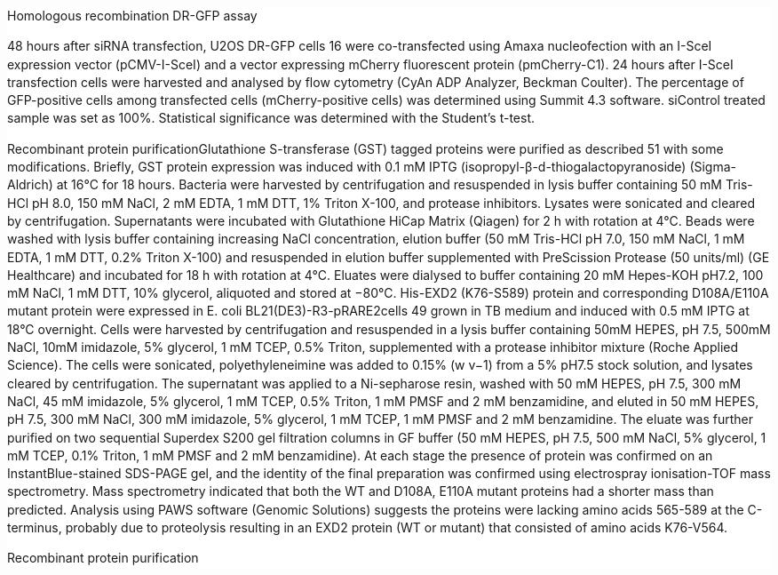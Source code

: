 Homologous recombination DR-GFP assay

48 hours after siRNA transfection, U2OS DR-GFP cells 16 were co-transfected using Amaxa nucleofection with an I-SceI expression vector (pCMV-I-SceI) and a vector expressing mCherry fluorescent protein (pmCherry-C1). 24 hours after I-SceI transfection cells were harvested and analysed by flow cytometry (CyAn ADP Analyzer, Beckman Coulter). The percentage of GFP-positive cells among transfected cells (mCherry-positive cells) was determined using Summit 4.3 software. siControl treated sample was set as 100%. Statistical significance was determined with the Student’s t-test.

Recombinant protein purificationGlutathione S-transferase (GST) tagged proteins were purified as described 51 with some modifications. Briefly, GST protein expression was induced with 0.1 mM IPTG (isopropyl-β-d-thiogalactopyranoside) (Sigma-Aldrich) at 16°C for 18 hours. Bacteria were harvested by centrifugation and resuspended in lysis buffer containing 50 mM Tris-HCl pH 8.0, 150 mM NaCl, 2 mM EDTA, 1 mM DTT, 1% Triton X-100, and protease inhibitors. Lysates were sonicated and cleared by centrifugation. Supernatants were incubated with Glutathione HiCap Matrix (Qiagen) for 2 h with rotation at 4°C. Beads were washed with lysis buffer containing increasing NaCl concentration, elution buffer (50 mM Tris-HCl pH 7.0, 150 mM NaCl, 1 mM EDTA, 1 mM DTT, 0.2% Triton X-100) and resuspended in elution buffer supplemented with PreScission Protease (50 units/ml) (GE Healthcare) and incubated for 18 h with rotation at 4°C. Eluates were dialysed to buffer containing 20 mM Hepes-KOH pH7.2, 100 mM NaCl, 1 mM DTT, 10% glycerol, aliquoted and stored at −80°C. His-EXD2 (K76-S589) protein and corresponding D108A/E110A mutant protein were expressed in E. coli BL21(DE3)-R3-pRARE2cells 49 grown in TB medium and induced with 0.5 mM IPTG at 18°C overnight. Cells were harvested by centrifugation and resuspended in a lysis buffer containing 50mM HEPES, pH 7.5, 500mM NaCl, 10mM imidazole, 5% glycerol, 1 mM TCEP, 0.5% Triton, supplemented with a protease inhibitor mixture (Roche Applied Science). The cells were sonicated, polyethyleneimine was added to 0.15% (w v−1) from a 5% pH7.5 stock solution, and lysates cleared by centrifugation. The supernatant was applied to a Ni-sepharose resin, washed with 50 mM HEPES, pH 7.5, 300 mM NaCl, 45 mM imidazole, 5% glycerol, 1 mM TCEP, 0.5% Triton, 1 mM PMSF and 2 mM benzamidine, and eluted in 50 mM HEPES, pH 7.5, 300 mM NaCl, 300 mM imidazole, 5% glycerol, 1 mM TCEP, 1 mM PMSF and 2 mM benzamidine. The eluate was further purified on two sequential Superdex S200 gel filtration columns in GF buffer (50 mM HEPES, pH 7.5, 500 mM NaCl, 5% glycerol, 1 mM TCEP, 0.1% Triton, 1 mM PMSF and 2 mM benzamidine). At each stage the presence of protein was confirmed on an InstantBlue-stained SDS-PAGE gel, and the identity of the final preparation was confirmed using electrospray ionisation-TOF mass spectrometry. Mass spectrometry indicated that both the WT and D108A, E110A mutant proteins had a shorter mass than predicted. Analysis using PAWS software (Genomic Solutions) suggests the proteins were lacking amino acids 565-589 at the C-terminus, probably due to proteolysis resulting in an EXD2 protein (WT or mutant) that consisted of amino acids K76-V564.

Recombinant protein purification
